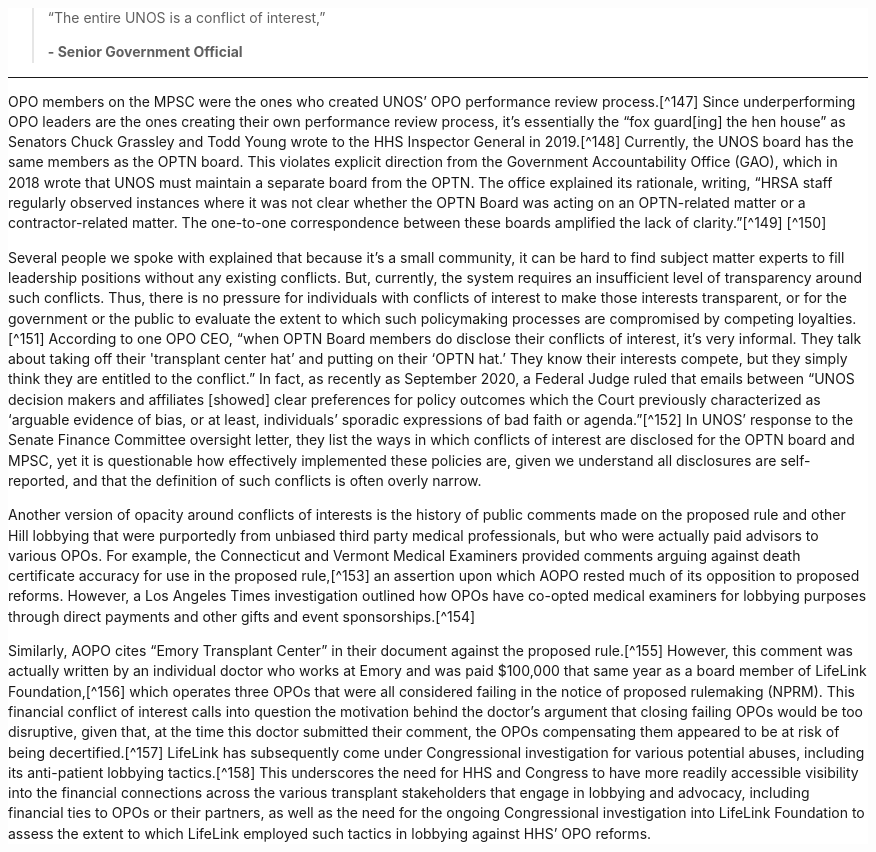
>“The entire UNOS is a conflict of interest,”
>
>__- Senior Government Official__

---

OPO members on the MPSC were the ones who created UNOS’ OPO performance review process.[^147] Since underperforming OPO leaders are the ones creating their own performance review process, it’s essentially the “fox guard[ing] the hen house” as Senators Chuck Grassley and Todd Young wrote to the HHS Inspector General in 2019.[^148] Currently, the UNOS board has the same members as the OPTN board. This violates explicit direction from the Government Accountability Office (GAO), which in 2018 wrote that UNOS must maintain a separate board from the OPTN. The office explained its rationale, writing, “HRSA staff regularly observed instances where it was not clear whether the OPTN Board was acting on an OPTN-related matter or a contractor-related matter. The one-to-one correspondence between these boards amplified the lack of clarity.”[^149] [^150] 

Several people we spoke with explained that because it’s a small community, it can be hard to find subject matter experts to fill leadership positions without any existing conflicts. But, currently, the system requires an insufficient level of transparency around such conflicts. Thus, there is no pressure for individuals with conflicts of interest to make those interests transparent, or for the government or the public to evaluate the extent to which such policymaking processes are compromised by competing loyalties.[^151] According to one OPO CEO, “when OPTN Board members do disclose their conflicts of interest, it’s very informal. They talk about taking off their 'transplant center hat’ and putting on their ‘OPTN hat.’ They know their interests compete, but they simply think they are entitled to the conflict.” In fact, as recently as September 2020, a Federal Judge ruled that emails between “UNOS decision makers and affiliates [showed] clear preferences for policy outcomes which the Court previously characterized as ‘arguable evidence of bias, or at least, individuals’ sporadic expressions of bad faith or agenda.”[^152] In UNOS’ response to the Senate Finance Committee oversight letter, they list the ways in which conflicts of interest are disclosed for the OPTN board and MPSC, yet it is questionable how effectively implemented these policies are, given we understand all disclosures are self-reported, and that the definition of such conflicts is often overly narrow. 

Another version of opacity around conflicts of interests is the history of public comments made on the proposed rule and other Hill lobbying that were purportedly from unbiased third party medical professionals, but who were actually paid advisors to various OPOs. For example, the Connecticut and Vermont Medical Examiners provided comments arguing against death certificate accuracy for use in the proposed rule,[^153] an assertion upon which AOPO rested much of its opposition to proposed reforms. However, a Los Angeles Times investigation outlined how OPOs have co-opted medical examiners for lobbying purposes through direct payments and other gifts and event sponsorships.[^154] 

Similarly, AOPO cites “Emory Transplant Center” in their document against the proposed rule.[^155] However, this comment was actually written by an individual doctor who works at Emory and was paid $100,000 that same year as a board member of LifeLink Foundation,[^156] which operates three OPOs that were all considered failing in the notice of proposed rulemaking (NPRM). This financial conflict of interest calls into question the motivation behind the doctor’s argument that closing failing OPOs would be too disruptive, given that, at the time this doctor submitted their comment, the OPOs compensating them appeared to be at risk of being decertified.[^157] LifeLink has subsequently come under Congressional investigation for various potential abuses, including its anti-patient lobbying tactics.[^158] This underscores the need for HHS and Congress to have more readily accessible visibility into the financial connections across the various transplant stakeholders that engage in lobbying and advocacy, including financial ties to OPOs or their partners, as well as the need for the ongoing Congressional investigation into LifeLink Foundation to assess the extent to which LifeLink employed such tactics in lobbying against HHS’ OPO reforms.
